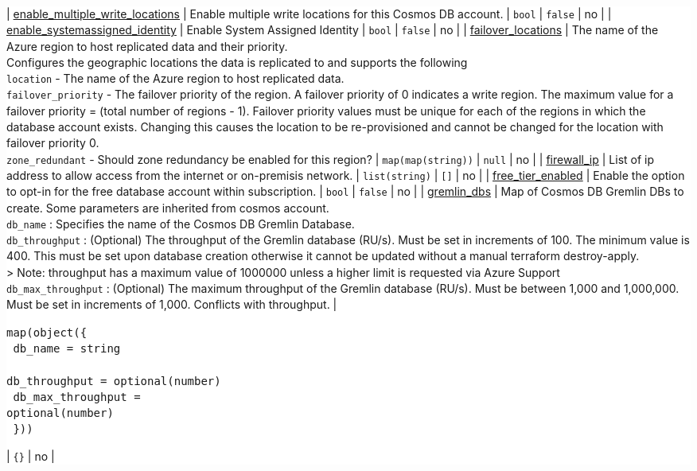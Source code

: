 | <a name="input_enable_multiple_write_locations"></a> [enable\_multiple\_write\_locations](#input\_enable\_multiple\_write\_locations) | Enable multiple write locations for this Cosmos DB account. | `bool` | `false` | no |
| <a name="input_enable_systemassigned_identity"></a> [enable\_systemassigned\_identity](#input\_enable\_systemassigned\_identity) | Enable System Assigned Identity | `bool` | `false` | no |
| <a name="input_failover_locations"></a> [failover\_locations](#input\_failover\_locations) | The name of the Azure region to host replicated data and their priority.<br>  Configures the geographic locations the data is replicated to and supports the following<br>  `location` - The name of the Azure region to host replicated data.<br>  `failover_priority` - The failover priority of the region. A failover priority of 0 indicates a write region. The maximum value for a failover priority = (total number of regions - 1). Failover priority values must be unique for each of the regions in which the database account exists. Changing this causes the location to be re-provisioned and cannot be changed for the location with failover priority 0.<br>  `zone_redundant` - Should zone redundancy be enabled for this region? | `map(map(string))` | `null` | no |
| <a name="input_firewall_ip"></a> [firewall\_ip](#input\_firewall\_ip) | List of ip address to allow access from the internet or on-premisis network. | `list(string)` | `[]` | no |
| <a name="input_free_tier_enabled"></a> [free\_tier\_enabled](#input\_free\_tier\_enabled) | Enable the option to opt-in for the free database account within subscription. | `bool` | `false` | no |
| <a name="input_gremlin_dbs"></a> [gremlin\_dbs](#input\_gremlin\_dbs) | Map of Cosmos DB Gremlin DBs to create. Some parameters are inherited from cosmos account.<br>  `db_name` : Specifies the name of the Cosmos DB Gremlin Database.<br>  `db_throughput` : (Optional) The throughput of the Gremlin database (RU/s). Must be set in increments of 100. The minimum value is 400. This must be set upon database creation otherwise it cannot be updated without a manual terraform destroy-apply.<br>  > Note: throughput has a maximum value of 1000000 unless a higher limit is requested via Azure Support<br>  `db_max_throughput` : (Optional) The maximum throughput of the Gremlin database (RU/s). Must be between 1,000 and 1,000,000. Must be set in increments of 1,000. Conflicts with throughput. | <pre>map(object({<br>    db_name           = string<br>    db_throughput     = optional(number)<br>    db_max_throughput = optional(number)<br>  }))</pre> | `{}` | no |